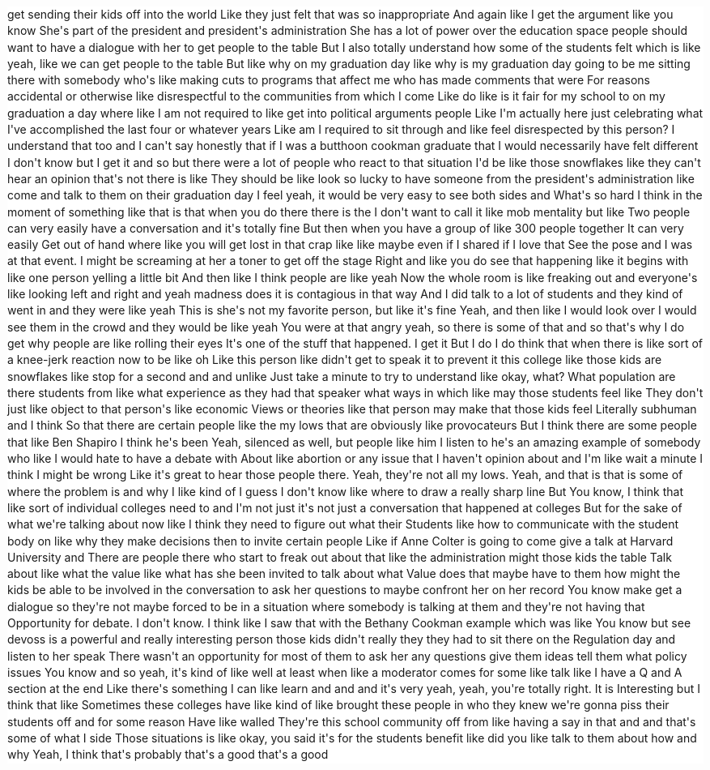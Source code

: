 get sending their kids off into the world Like they just felt that was so inappropriate And again like I get the argument like you know She's part of the president and president's administration She has a lot of power over the education space people should want to have a dialogue with her to get people to the table But I also totally understand how some of the students felt which is like yeah, like we can get people to the table But like why on my graduation day like why is my graduation day going to be me sitting there with somebody who's like making cuts to programs that affect me who has made comments that were For reasons accidental or otherwise like disrespectful to the communities from which I come Like do like is it fair for my school to on my graduation a day where like I am not required to like get into political arguments people Like I'm actually here just celebrating what I've accomplished the last four or whatever years Like am I required to sit through and like feel disrespected by this person? I understand that too and I can't say honestly that if I was a butthoon cookman graduate that I would necessarily have felt different I don't know but I get it and so but there were a lot of people who react to that situation I'd be like those snowflakes like they can't hear an opinion that's not there is like They should be like look so lucky to have someone from the president's administration like come and talk to them on their graduation day I feel yeah, it would be very easy to see both sides and What's so hard I think in the moment of something like that is that when you do there there is the I don't want to call it like mob mentality but like Two people can very easily have a conversation and it's totally fine But then when you have a group of like 300 people together It can very easily Get out of hand where like you will get lost in that crap like like maybe even if I shared if I love that See the pose and I was at that event. I might be screaming at her a toner to get off the stage Right and like you do see that happening like it begins with like one person yelling a little bit And then like I think people are like yeah Now the whole room is like freaking out and everyone's like looking left and right and yeah madness does it is contagious in that way And I did talk to a lot of students and they kind of went in and they were like yeah This is she's not my favorite person, but like it's fine Yeah, and then like I would look over I would see them in the crowd and they would be like yeah You were at that angry yeah, so there is some of that and so that's why I do get why people are like rolling their eyes It's one of the stuff that happened. I get it But I do I do think that when there is like sort of a knee-jerk reaction now to be like oh Like this person like didn't get to speak it to prevent it this college like those kids are snowflakes like stop for a second and and unlike Just take a minute to try to understand like okay, what? What population are there students from like what experience as they had that speaker what ways in which like may those students feel like They don't just like object to that person's like economic Views or theories like that person may make that those kids feel Literally subhuman and I think So that there are certain people like the my lows that are obviously like provocateurs But I think there are some people that like Ben Shapiro I think he's been Yeah, silenced as well, but people like him I listen to he's an amazing example of somebody who like I would hate to have a debate with About like abortion or any issue that I haven't opinion about and I'm like wait a minute I think I might be wrong Like it's great to hear those people there. Yeah, they're not all my lows. Yeah, and that is that is some of where the problem is and why I like kind of I guess I don't know like where to draw a really sharp line But You know, I think that like sort of individual colleges need to and I'm not just it's not just a conversation that happened at colleges But for the sake of what we're talking about now like I think they need to figure out what their Students like how to communicate with the student body on like why they make decisions then to invite certain people Like if Anne Colter is going to come give a talk at Harvard University and There are people there who start to freak out about that like the administration might those kids the table Talk about like what the value like what has she been invited to talk about what Value does that maybe have to them how might the kids be able to be involved in the conversation to ask her questions to maybe confront her on her record You know make get a dialogue so they're not maybe forced to be in a situation where somebody is talking at them and they're not having that Opportunity for debate. I don't know. I think like I saw that with the Bethany Cookman example which was like You know but see devoss is a powerful and really interesting person those kids didn't really they they had to sit there on the Regulation day and listen to her speak There wasn't an opportunity for most of them to ask her any questions give them ideas tell them what policy issues You know and so yeah, it's kind of like well at least when like a moderator comes for some like talk like I have a Q and A section at the end Like there's something I can like learn and and and it's very yeah, yeah, you're totally right. It is Interesting but I think that like Sometimes these colleges have like kind of like brought these people in who they knew we're gonna piss their students off and for some reason Have like walled They're this school community off from like having a say in that and and that's some of what I side Those situations is like okay, you said it's for the students benefit like did you like talk to them about how and why Yeah, I think that's probably that's a good that's a good